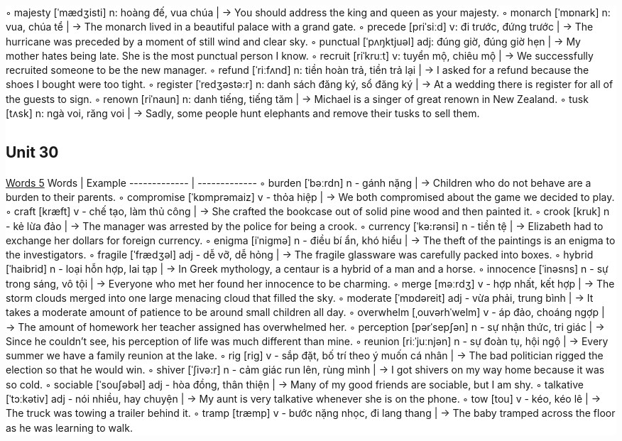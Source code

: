 ◦ majesty [ˈmædʒisti] n: hoàng đế, vua chúa	|	→ You should address the king and queen as your majesty.
◦ monarch [ˈmɒnark] n: vua, chúa tể	|	→ The monarch lived in a beautiful palace with a grand gate.
◦ precede [priˈsiːd] v: đi trước, đứng trước	|	→ The hurricane was preceded by a moment of still wind and clear sky.
◦ punctual [ˈpʌŋktjuəl] adj: đúng giờ, đúng giờ hẹn	|	→ My mother hates being late. She is the most punctual person I know.
◦ recruit [riˈkruːt] v: tuyển mộ, chiêu mộ	|	→ We successfully recruited someone to be the new manager.
◦ refund [ˈriːfʌnd] n: tiền hoàn trả, tiền trả lại	|	→ I asked for a refund because the shoes I bought were too tight.
◦ register [ˈredʒəstə:r] n: danh sách đăng ký, sổ đăng ký	|	→ At a wedding there is register for all of the guests to sign.
◦ renown [riˈnaun] n: danh tiếng, tiếng tăm	|	→ Michael is a singer of great renown in New Zealand.
◦ tusk [tʌsk] n: ngà voi, răng voi	|	→ Sadly, some people hunt elephants and remove their tusks to sell them.

## Unit 30
[Words 5](#words-5)
Words  | Example
------------- | -------------
◦ burden [ˈbəːrdn] n - gánh nặng	|	→ Children who do not behave are a burden to their parents.
◦ compromise [ˈkɒmprəmaiz] v - thỏa hiệp	|	→ We both compromised about the game we decided to play.
◦ craft [kræft] v - chế tạo, làm thủ công	|	→ She crafted the bookcase out of solid pine wood and then painted it.
◦ crook [kruk] n - kẻ lừa đảo	|	→ The manager was arrested by the police for being a crook.
◦ currency [ˈkə:rənsi] n - tiền tệ	|	→ Elizabeth had to exchange her dollars for foreign currency.
◦ enigma [iˈnigmə] n - điều bí ẩn, khó hiểu	|	→ The theft of the paintings is an enigma to the investigators.
◦ fragile [ˈfrædʒəl] adj - dễ vỡ, dễ hỏng	|	→ The fragile glassware was carefully packed into boxes.
◦ hybrid [ˈhaibrid] n - loại hỗn hợp, lai tạp	|	→ In Greek mythology, a centaur is a hybrid of a man and a horse.
◦ innocence [ˈinəsns] n - sự trong sáng, vô tội	|	→ Everyone who met her found her innocence to be charming.
◦ merge [məːrdʒ] v - hợp nhất, kết hợp	|	→ The storm clouds merged into one large menacing cloud that filled the sky.
◦ moderate [ˈmɒdəreit] adj - vừa phải, trung bình	|	→ It takes a moderate amount of patience to be around small children all day.
◦ overwhelm [ˌouvərhˈwelm] v - áp đảo, choáng ngợp	|	→ The amount of homework her teacher assigned has overwhelmed her.
◦ perception [pərˈsepʃən] n - sự nhận thức, tri giác	|	→ Since he couldn’t see, his perception of life was much different than mine.
◦ reunion [riːˈjuːnjən] n - sự đoàn tụ, hội ngộ	|	→ Every summer we have a family reunion at the lake.
◦ rig [rig] v - sắp đặt, bố trí theo ý muốn cá nhân	|	→ The bad politician rigged the election so that he would win.
◦ shiver [ˈʃivə:r] n - cảm giác run lên, rùng mình	|	→ I got shivers on my way home because it was so cold.
◦ sociable [ˈsouʃəbəl] adj - hòa đồng, thân thiện	|	→ Many of my good friends are sociable, but I am shy.
◦ talkative [ˈtɔːkətiv] adj - nói nhiều, hay chuyện	|	→ My aunt is very talkative whenever she is on the phone.
◦ tow [tou] v - kéo, kéo lê	|	→ The truck was towing a trailer behind it.
◦ tramp [træmp] v - bước nặng nhọc, đi lang thang	|	→ The baby tramped across the floor as he was learning to walk.
